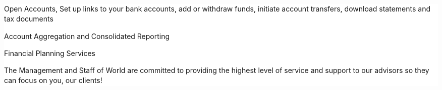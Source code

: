 Open Accounts, Set up links to your bank accounts, add or withdraw funds, initiate account transfers, download statements and tax documents

Account Aggregation and Consolidated Reporting

Financial Planning Services

The Management and Staff of World are committed to providing the highest level of service and support to our advisors so they can focus on you, our clients!